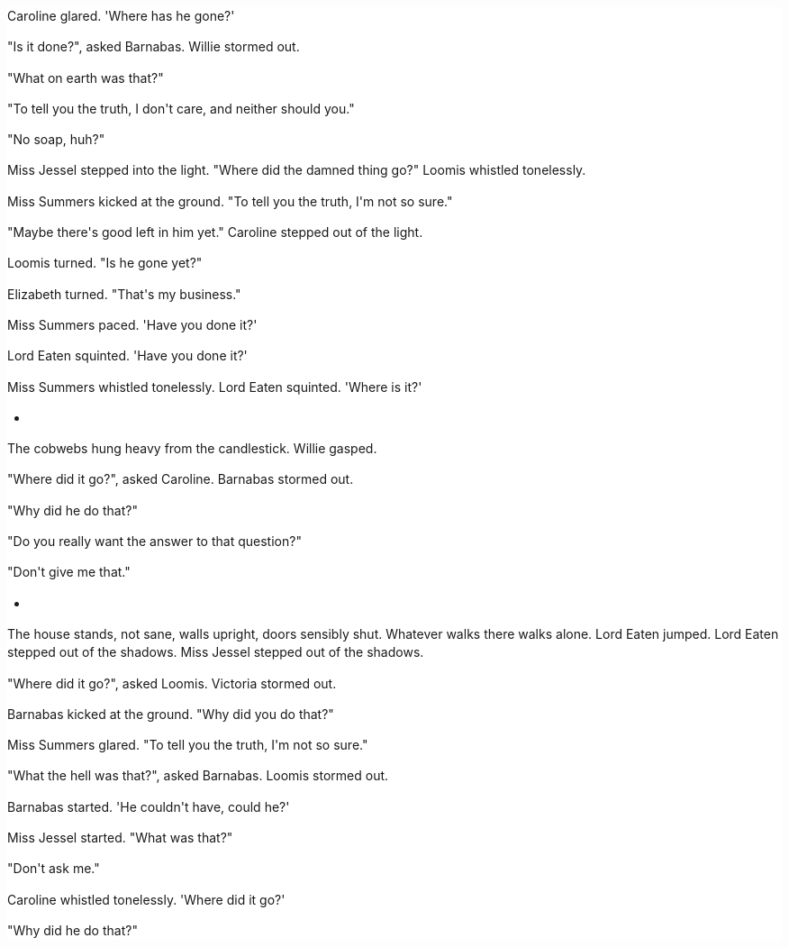 Caroline glared. 'Where has he gone?'

"Is it done?", asked Barnabas. Willie stormed out.

"What on earth was that?"

"To tell you the truth, I don't care, and neither should you."

"No soap, huh?"

Miss Jessel stepped into the light. "Where did the damned thing go?" Loomis whistled tonelessly.

Miss Summers kicked at the ground. "To tell you the truth, I'm not so sure."

"Maybe there's good left in him yet." Caroline stepped out of the light.

Loomis turned. "Is he gone yet?"

Elizabeth turned. "That's my business."

Miss Summers paced. 'Have you done it?'

Lord Eaten squinted. 'Have you done it?'

Miss Summers whistled tonelessly. Lord Eaten squinted. 'Where is it?'



*



The cobwebs hung heavy from the candlestick. Willie gasped.

"Where did it go?", asked Caroline. Barnabas stormed out.

"Why did he do that?"

"Do you really want the answer to that question?"

"Don't give me that."



*



The house stands, not sane, walls upright, doors sensibly shut. Whatever walks there walks alone. Lord Eaten jumped. Lord Eaten stepped out of the shadows. Miss Jessel stepped out of the shadows.

"Where did it go?", asked Loomis. Victoria stormed out.

Barnabas kicked at the ground. "Why did you do that?"

Miss Summers glared. "To tell you the truth, I'm not so sure."

"What the hell was that?", asked Barnabas. Loomis stormed out.

Barnabas started. 'He couldn't have, could he?'

Miss Jessel started. "What was that?"

"Don't ask me."

Caroline whistled tonelessly. 'Where did it go?'

"Why did he do that?"
